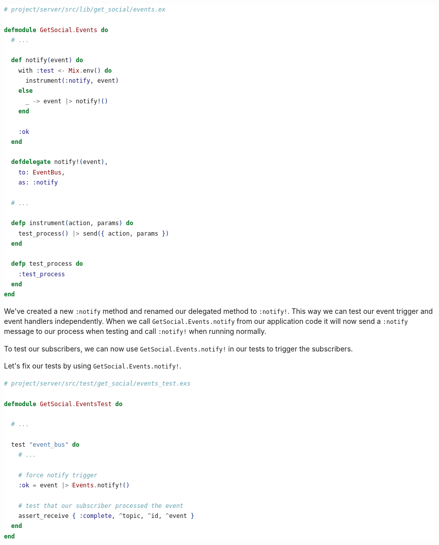 ```elixir
# project/server/src/lib/get_social/events.ex

defmodule GetSocial.Events do
  # ...

  def notify(event) do
    with :test <- Mix.env() do
      instrument(:notify, event)
    else
      _ -> event |> notify!()
    end

    :ok
  end

  defdelegate notify!(event),
    to: EventBus,
    as: :notify

  # ...

  defp instrument(action, params) do
    test_process() |> send({ action, params })
  end

  defp test_process do
    :test_process
  end
end
```

We've created a new `:notify` method and renamed our delegated method to `:notify!`. This way we can test our event trigger and event handlers independently. When we call `GetSocial.Events.notify` from our application code it will now send a `:notify` message to our process when testing and call `:notify!` when running normally.

To test our subscribers, we can now use `GetSocial.Events.notify!` in our tests to trigger the subscribers.

Let's fix our tests by using `GetSocial.Events.notify!`.

```elixir
# project/server/src/test/get_social/events_test.exs

defmodule GetSocial.EventsTest do

  # ...

  test "event_bus" do
    # ...

    # force notify trigger
    :ok = event |> Events.notify!()

    # test that our subscriber processed the event
    assert_receive { :complete, ^topic, ^id, ^event }
  end
end
```
